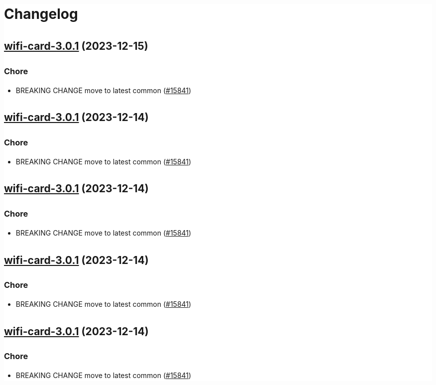 # Changelog



## [wifi-card-3.0.1](https://github.com/truecharts/charts/compare/wifi-card-2.0.18...wifi-card-3.0.1) (2023-12-15)

### Chore

- BREAKING CHANGE move to latest common ([#15841](https://github.com/truecharts/charts/issues/15841))
  
  


## [wifi-card-3.0.1](https://github.com/truecharts/charts/compare/wifi-card-2.0.18...wifi-card-3.0.1) (2023-12-14)

### Chore

- BREAKING CHANGE move to latest common ([#15841](https://github.com/truecharts/charts/issues/15841))
  
  


## [wifi-card-3.0.1](https://github.com/truecharts/charts/compare/wifi-card-2.0.18...wifi-card-3.0.1) (2023-12-14)

### Chore

- BREAKING CHANGE move to latest common ([#15841](https://github.com/truecharts/charts/issues/15841))
  
  


## [wifi-card-3.0.1](https://github.com/truecharts/charts/compare/wifi-card-2.0.18...wifi-card-3.0.1) (2023-12-14)

### Chore

- BREAKING CHANGE move to latest common ([#15841](https://github.com/truecharts/charts/issues/15841))
  
  


## [wifi-card-3.0.1](https://github.com/truecharts/charts/compare/wifi-card-2.0.18...wifi-card-3.0.1) (2023-12-14)

### Chore

- BREAKING CHANGE move to latest common ([#15841](https://github.com/truecharts/charts/issues/15841))
  